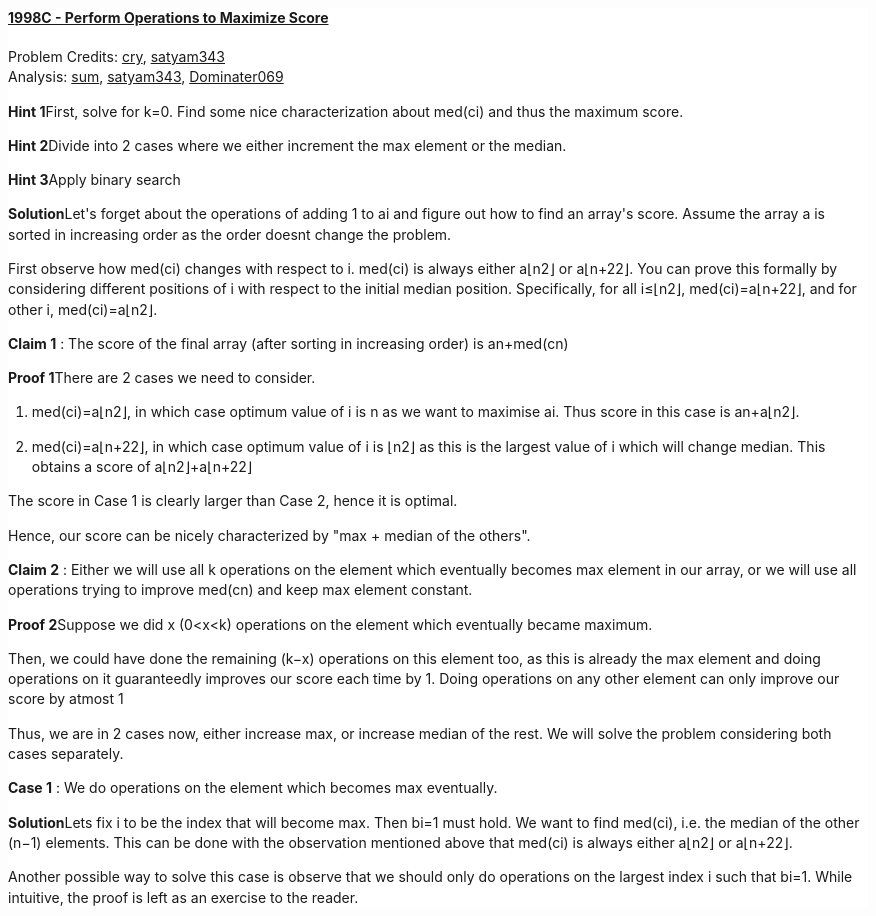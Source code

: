 #### [1998C - Perform Operations to Maximize Score](../problems/C._Perform_Operations_to_Maximize_Score.md "Codeforces Round 965 (Div. 2)")

Problem Credits: [cry](https://codeforces.com/profile/cry "Master cry"), [satyam343](https://codeforces.com/profile/satyam343 "Specialist satyam343")   
 Analysis: [sum](https://codeforces.com/profile/sum "Master sum"), [satyam343](https://codeforces.com/profile/satyam343 "Specialist satyam343"), [Dominater069](https://codeforces.com/profile/Dominater069 "International Grandmaster Dominater069")

 **Hint 1**First, solve for k=0. Find some nice characterization about med(ci) and thus the maximum score.

 **Hint 2**Divide into 2 cases where we either increment the max element or the median.

 **Hint 3**Apply binary search

 **Solution**Let's forget about the operations of adding 1 to ai and figure out how to find an array's score. Assume the array a is sorted in increasing order as the order doesnt change the problem. 

First observe how med(ci) changes with respect to i. med(ci) is always either a⌊n2⌋ or a⌊n+22⌋. You can prove this formally by considering different positions of i with respect to the initial median position. Specifically, for all i≤⌊n2⌋, med(ci)=a⌊n+22⌋, and for other i, med(ci)=a⌊n2⌋.

**Claim 1** : The score of the final array (after sorting in increasing order) is an+med(cn)

 **Proof 1**There are 2 cases we need to consider.

1) med(ci)=a⌊n2⌋, in which case optimum value of i is n as we want to maximise ai. Thus score in this case is an+a⌊n2⌋.

2) med(ci)=a⌊n+22⌋, in which case optimum value of i is ⌊n2⌋ as this is the largest value of i which will change median. This obtains a score of a⌊n2⌋+a⌊n+22⌋

The score in Case 1 is clearly larger than Case 2, hence it is optimal.

Hence, our score can be nicely characterized by "max + median of the others".

**Claim 2** : Either we will use all k operations on the element which eventually becomes max element in our array, or we will use all operations trying to improve med(cn) and keep max element constant.

 **Proof 2**Suppose we did x (0<x<k) operations on the element which eventually became maximum. 

Then, we could have done the remaining (k−x) operations on this element too, as this is already the max element and doing operations on it guaranteedly improves our score each time by 1. Doing operations on any other element can only improve our score by atmost 1

Thus, we are in 2 cases now, either increase max, or increase median of the rest. We will solve the problem considering both cases separately.

**Case 1** : We do operations on the element which becomes max eventually.

 **Solution**Lets fix i to be the index that will become max. Then bi=1 must hold. We want to find med(ci), i.e. the median of the other (n−1) elements. This can be done with the observation mentioned above that med(ci) is always either a⌊n2⌋ or a⌊n+22⌋. 

Another possible way to solve this case is observe that we should only do operations on the largest index i such that bi=1. While intuitive, the proof is left as an exercise to the reader.
